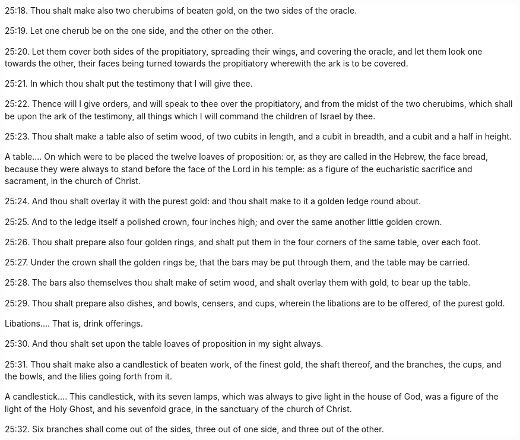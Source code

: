 25:18. Thou shalt make also two cherubims of beaten gold, on the two
sides of the oracle.

25:19. Let one cherub be on the one side, and the other on the other.

25:20. Let them cover both sides of the propitiatory, spreading their
wings, and covering the oracle, and let them look one towards the
other, their faces being turned towards the propitiatory wherewith the
ark is to be covered.

25:21. In which thou shalt put the testimony that I will give thee.

25:22. Thence will I give orders, and will speak to thee over the
propitiatory, and from the midst of the two cherubims, which shall be
upon the ark of the testimony, all things which I will command the
children of Israel by thee.

25:23. Thou shalt make a table also of setim wood, of two cubits in
length, and a cubit in breadth, and a cubit and a half in height.

A table.... On which were to be placed the twelve loaves of
proposition: or, as they are called in the Hebrew, the face bread,
because they were always to stand before the face of the Lord in his
temple: as a figure of the eucharistic sacrifice and sacrament, in the
church of Christ.

25:24. And thou shalt overlay it with the purest gold: and thou shalt
make to it a golden ledge round about.

25:25. And to the ledge itself a polished crown, four inches high; and
over the same another little golden crown.

25:26. Thou shalt prepare also four golden rings, and shalt put them in
the four corners of the same table, over each foot.

25:27. Under the crown shall the golden rings be, that the bars may be
put through them, and the table may be carried.

25:28. The bars also themselves thou shalt make of setim wood, and
shalt overlay them with gold, to bear up the table.

25:29. Thou shalt prepare also dishes, and bowls, censers, and cups,
wherein the libations are to be offered, of the purest gold.

Libations.... That is, drink offerings.

25:30. And thou shalt set upon the table loaves of proposition in my
sight always.

25:31. Thou shalt make also a candlestick of beaten work, of the finest
gold, the shaft thereof, and the branches, the cups, and the bowls, and
the lilies going forth from it.

A candlestick.... This candlestick, with its seven lamps, which was
always to give light in the house of God, was a figure of the light of
the Holy Ghost, and his sevenfold grace, in the sanctuary of the church
of Christ.

25:32. Six branches shall come out of the sides, three out of one side,
and three out of the other.
